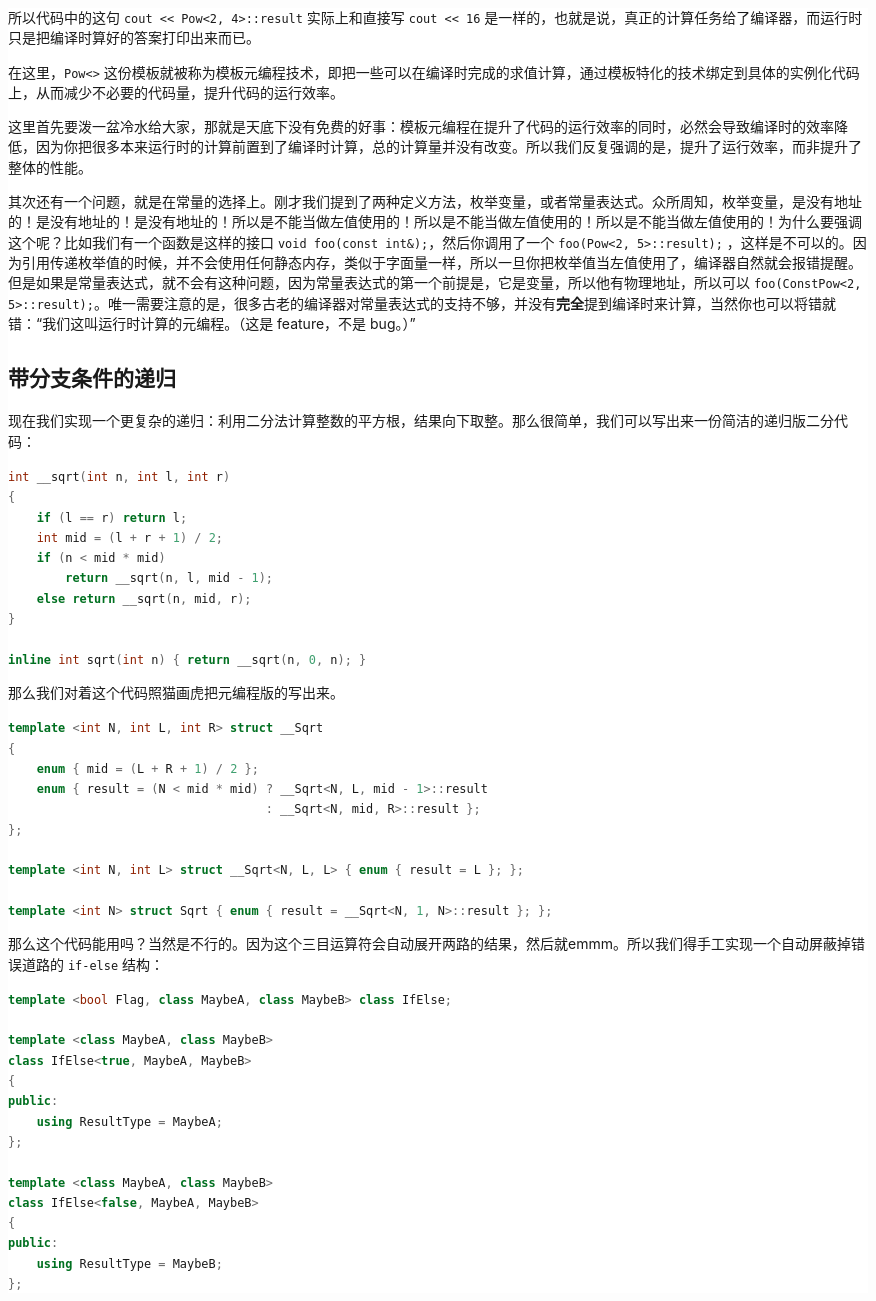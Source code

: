 所以代码中的这句 `cout << Pow<2, 4>::result` 实际上和直接写 `cout << 16` 是一样的，也就是说，真正的计算任务给了编译器，而运行时只是把编译时算好的答案打印出来而已。

在这里，`Pow<>` 这份模板就被称为模板元编程技术，即把一些可以在编译时完成的求值计算，通过模板特化的技术绑定到具体的实例化代码上，从而减少不必要的代码量，提升代码的运行效率。

这里首先要泼一盆冷水给大家，那就是天底下没有免费的好事：模板元编程在提升了代码的运行效率的同时，必然会导致编译时的效率降低，因为你把很多本来运行时的计算前置到了编译时计算，总的计算量并没有改变。所以我们反复强调的是，提升了运行效率，而非提升了整体的性能。

其次还有一个问题，就是在常量的选择上。刚才我们提到了两种定义方法，枚举变量，或者常量表达式。众所周知，枚举变量，是没有地址的！是没有地址的！是没有地址的！所以是不能当做左值使用的！所以是不能当做左值使用的！所以是不能当做左值使用的！为什么要强调这个呢？比如我们有一个函数是这样的接口 `void foo(const int&);`，然后你调用了一个 `foo(Pow<2, 5>::result);` ，这样是不可以的。因为引用传递枚举值的时候，并不会使用任何静态内存，类似于字面量一样，所以一旦你把枚举值当左值使用了，编译器自然就会报错提醒。但是如果是常量表达式，就不会有这种问题，因为常量表达式的第一个前提是，它是变量，所以他有物理地址，所以可以 `foo(ConstPow<2, 5>::result);`。唯一需要注意的是，很多古老的编译器对常量表达式的支持不够，并没有**完全**提到编译时来计算，当然你也可以将错就错：“我们这叫运行时计算的元编程。（这是 feature，不是 bug。）”

## 带分支条件的递归

现在我们实现一个更复杂的递归：利用二分法计算整数的平方根，结果向下取整。那么很简单，我们可以写出来一份简洁的递归版二分代码：

```cpp
int __sqrt(int n, int l, int r)
{
    if (l == r) return l;
    int mid = (l + r + 1) / 2;
    if (n < mid * mid)
        return __sqrt(n, l, mid - 1);
    else return __sqrt(n, mid, r);
}

inline int sqrt(int n) { return __sqrt(n, 0, n); }
```

那么我们对着这个代码照猫画虎把元编程版的写出来。

```cpp
template <int N, int L, int R> struct __Sqrt
{
    enum { mid = (L + R + 1) / 2 };
    enum { result = (N < mid * mid) ? __Sqrt<N, L, mid - 1>::result
                                    : __Sqrt<N, mid, R>::result };
};

template <int N, int L> struct __Sqrt<N, L, L> { enum { result = L }; };

template <int N> struct Sqrt { enum { result = __Sqrt<N, 1, N>::result }; };
```

那么这个代码能用吗？当然是不行的。因为这个三目运算符会自动展开两路的结果，然后就emmm。所以我们得手工实现一个自动屏蔽掉错误道路的 `if-else` 结构：

```cpp
template <bool Flag, class MaybeA, class MaybeB> class IfElse;

template <class MaybeA, class MaybeB>
class IfElse<true, MaybeA, MaybeB>
{
public:
    using ResultType = MaybeA;
};

template <class MaybeA, class MaybeB>
class IfElse<false, MaybeA, MaybeB>
{
public:
    using ResultType = MaybeB;
};
```
